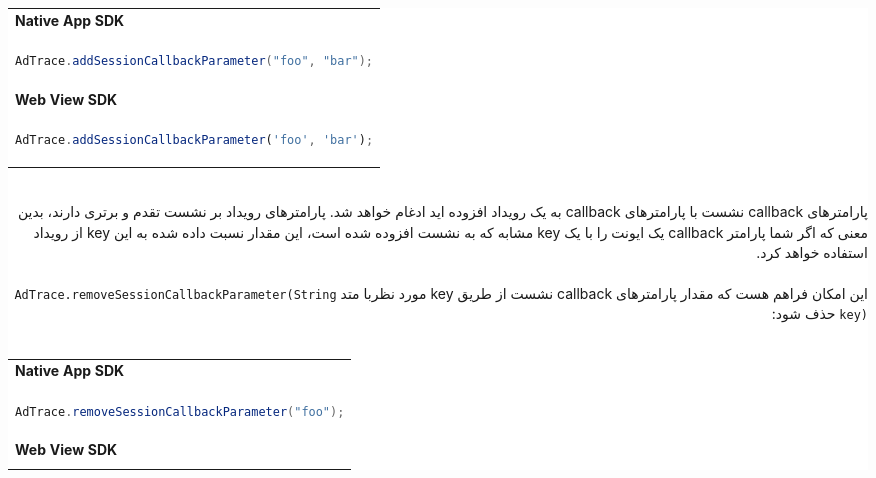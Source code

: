 <table>
<tr>
<td>
<b>Native App SDK</b>
</td>
</tr>
<tr>
<td>

```java
AdTrace.addSessionCallbackParameter("foo", "bar");
```
</td>
</tr>
<tr>
<td>
<b>Web View SDK</b>
</td>
</tr>
<tr>
<td>

```js
AdTrace.addSessionCallbackParameter('foo', 'bar');
```
</td>
</tr>
</table>

<br/>
<div dir="rtl" align='right'>
پارامترهای callback نشست با پارامترهای callback به یک رویداد افزوده اید ادغام خواهد شد. پارامترهای رویداد بر نشست تقدم و برتری دارند، بدین معنی که اگر شما پارامتر callback یک ایونت را با یک key مشابه که به نشست افزوده شده است، این مقدار نسبت داده شده به این key از رویداد استفاده خواهد کرد.
</div>
<br/>
<div dir="rtl" align='right'>
این امکان فراهم هست که مقدار پارامترهای callback نشست از طریق key مورد نظربا متد <code>AdTrace.removeSessionCallbackParameter(String key)</code> حذف شود:
</div>
<br/>

<table>
<tr>
<td>
<b>Native App SDK</b>
</td>
</tr>
<tr>
<td>

```java
AdTrace.removeSessionCallbackParameter("foo");
```
</td>
</tr>
<tr>
<td>
<b>Web View SDK</b>
</td>
</tr>
<tr>
<td>
